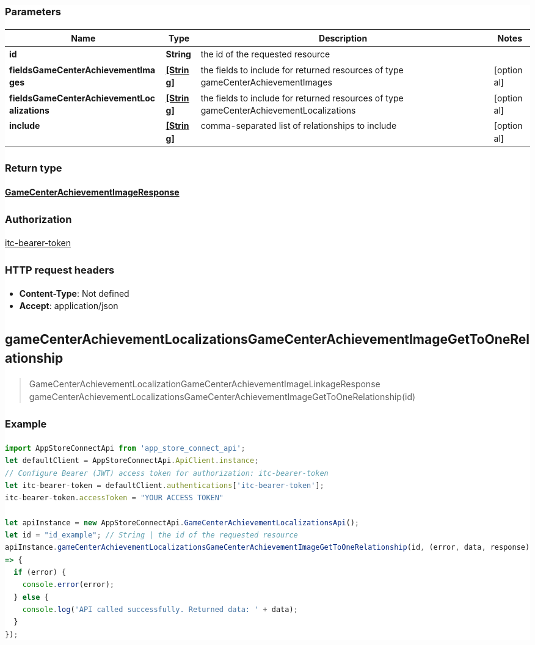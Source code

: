 ### Parameters


Name | Type | Description  | Notes
------------- | ------------- | ------------- | -------------
 **id** | **String**| the id of the requested resource | 
 **fieldsGameCenterAchievementImages** | [**[String]**](String.md)| the fields to include for returned resources of type gameCenterAchievementImages | [optional] 
 **fieldsGameCenterAchievementLocalizations** | [**[String]**](String.md)| the fields to include for returned resources of type gameCenterAchievementLocalizations | [optional] 
 **include** | [**[String]**](String.md)| comma-separated list of relationships to include | [optional] 

### Return type

[**GameCenterAchievementImageResponse**](GameCenterAchievementImageResponse.md)

### Authorization

[itc-bearer-token](../README.md#itc-bearer-token)

### HTTP request headers

- **Content-Type**: Not defined
- **Accept**: application/json


## gameCenterAchievementLocalizationsGameCenterAchievementImageGetToOneRelationship

> GameCenterAchievementLocalizationGameCenterAchievementImageLinkageResponse gameCenterAchievementLocalizationsGameCenterAchievementImageGetToOneRelationship(id)



### Example

```javascript
import AppStoreConnectApi from 'app_store_connect_api';
let defaultClient = AppStoreConnectApi.ApiClient.instance;
// Configure Bearer (JWT) access token for authorization: itc-bearer-token
let itc-bearer-token = defaultClient.authentications['itc-bearer-token'];
itc-bearer-token.accessToken = "YOUR ACCESS TOKEN"

let apiInstance = new AppStoreConnectApi.GameCenterAchievementLocalizationsApi();
let id = "id_example"; // String | the id of the requested resource
apiInstance.gameCenterAchievementLocalizationsGameCenterAchievementImageGetToOneRelationship(id, (error, data, response) => {
  if (error) {
    console.error(error);
  } else {
    console.log('API called successfully. Returned data: ' + data);
  }
});
```
